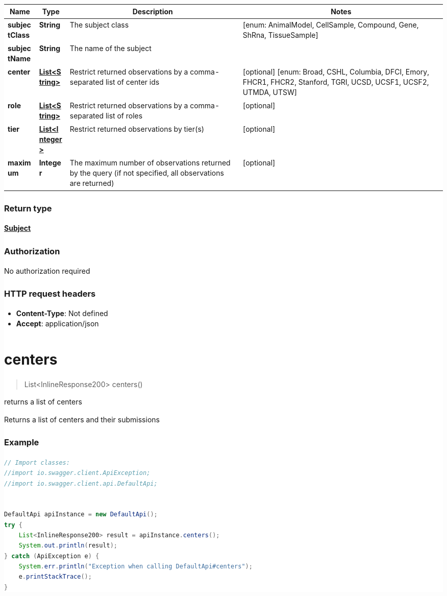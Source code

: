 Name | Type | Description  | Notes
------------- | ------------- | ------------- | -------------
 **subjectClass** | **String**| The subject class | [enum: AnimalModel, CellSample, Compound, Gene, ShRna, TissueSample]
 **subjectName** | **String**| The name of the subject |
 **center** | [**List&lt;String&gt;**](String.md)| Restrict returned observations by a comma-separated list of center ids | [optional] [enum: Broad, CSHL, Columbia, DFCI, Emory, FHCR1, FHCR2, Stanford, TGRI, UCSD, UCSF1, UCSF2, UTMDA, UTSW]
 **role** | [**List&lt;String&gt;**](String.md)| Restrict returned observations by a comma-separated list of roles | [optional]
 **tier** | [**List&lt;Integer&gt;**](Integer.md)| Restrict returned observations by tier(s) | [optional]
 **maximum** | **Integer**| The maximum number of observations returned by the query (if not specified, all observations are returned) | [optional]

### Return type

[**Subject**](Subject.md)

### Authorization

No authorization required

### HTTP request headers

 - **Content-Type**: Not defined
 - **Accept**: application/json

<a name="centers"></a>
# **centers**
> List&lt;InlineResponse200&gt; centers()

returns a list of centers

Returns a list of centers and their submissions

### Example
```java
// Import classes:
//import io.swagger.client.ApiException;
//import io.swagger.client.api.DefaultApi;


DefaultApi apiInstance = new DefaultApi();
try {
    List<InlineResponse200> result = apiInstance.centers();
    System.out.println(result);
} catch (ApiException e) {
    System.err.println("Exception when calling DefaultApi#centers");
    e.printStackTrace();
}
```

